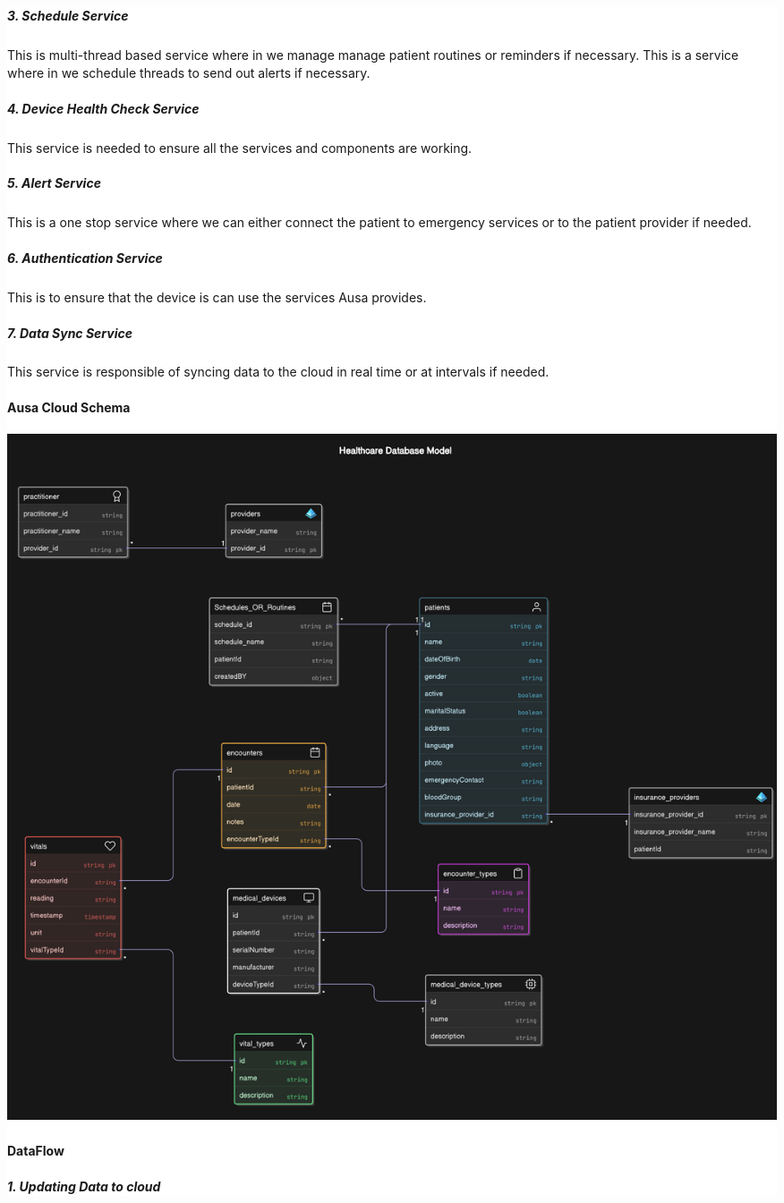 ##### 3. Schedule Service

This is multi-thread based service where in we manage manage patient routines or reminders if necessary. This is a service where in we schedule threads to send out alerts if necessary. 

##### 4. Device Health Check Service
This service is needed to ensure all the services and components are working.
##### 5. Alert Service
This is a one stop service where we can either connect the patient to emergency services or to the patient provider if needed.

##### 6. Authentication Service
This is to ensure that the device is can use the services Ausa provides.

##### 7. Data Sync Service

This service is responsible of syncing data to the cloud in real time or at intervals if needed.
#### Ausa Cloud Schema

![Ausa Cloud Schema](./diagrams/Ausa%20Cloud%20Schema.png)
#### DataFlow
##### 1. Updating Data to cloud
